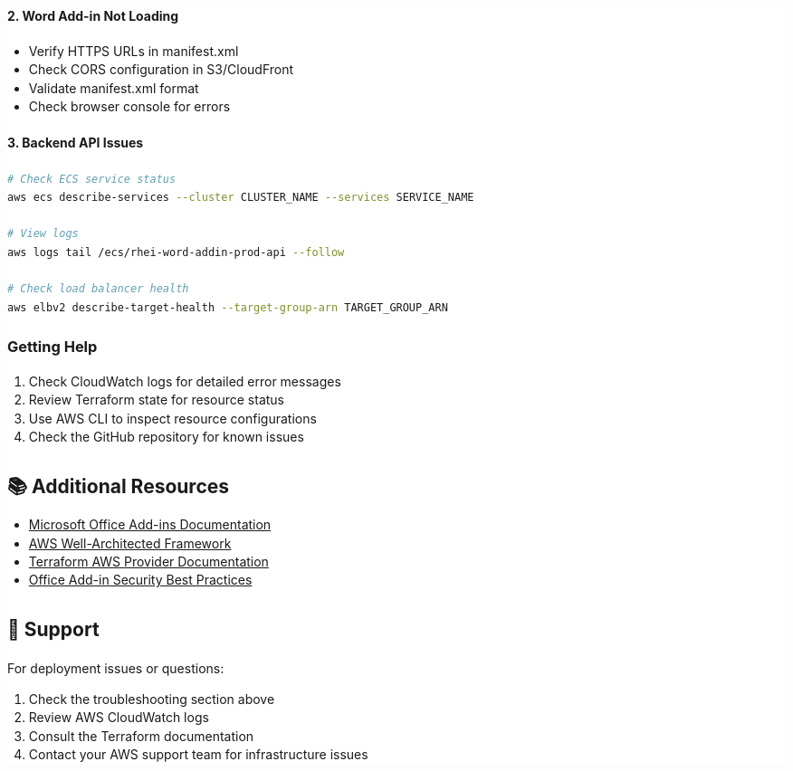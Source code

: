 #### 2. Word Add-in Not Loading
- Verify HTTPS URLs in manifest.xml
- Check CORS configuration in S3/CloudFront
- Validate manifest.xml format
- Check browser console for errors

#### 3. Backend API Issues
```bash
# Check ECS service status
aws ecs describe-services --cluster CLUSTER_NAME --services SERVICE_NAME

# View logs
aws logs tail /ecs/rhei-word-addin-prod-api --follow

# Check load balancer health
aws elbv2 describe-target-health --target-group-arn TARGET_GROUP_ARN
```

### Getting Help
1. Check CloudWatch logs for detailed error messages
2. Review Terraform state for resource status
3. Use AWS CLI to inspect resource configurations
4. Check the GitHub repository for known issues

## 📚 Additional Resources

- [Microsoft Office Add-ins Documentation](https://docs.microsoft.com/en-us/office/dev/add-ins/)
- [AWS Well-Architected Framework](https://aws.amazon.com/architecture/well-architected/)
- [Terraform AWS Provider Documentation](https://registry.terraform.io/providers/hashicorp/aws/latest/docs)
- [Office Add-in Security Best Practices](https://docs.microsoft.com/en-us/office/dev/add-ins/concepts/privacy-and-security)

## 🤝 Support

For deployment issues or questions:
1. Check the troubleshooting section above
2. Review AWS CloudWatch logs
3. Consult the Terraform documentation
4. Contact your AWS support team for infrastructure issues
